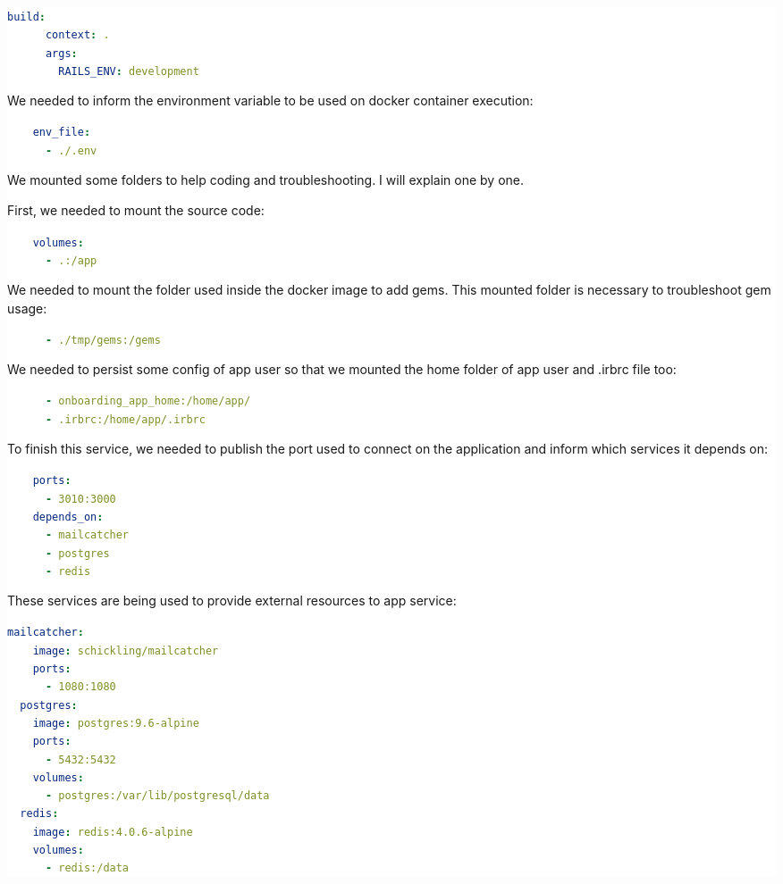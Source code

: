 ```yaml
build:
      context: .
      args:
        RAILS_ENV: development
```

We needed to inform the environment variable to be used on docker container execution:

```yaml
    env_file:
      - ./.env
```

We mounted some folders to help coding and troubleshooting. I will explain one by one.

First, we needed to mount the source code:

```yaml
    volumes:
      - .:/app
```

We needed to mount the folder used inside the docker image to add gems. This mounted folder is necessary to troubleshoot gem usage:

```yaml
      - ./tmp/gems:/gems
```

We needed to persist some config of app user so that we mounted the home folder of app user and .irbrc file too:

```yaml
      - onboarding_app_home:/home/app/
      - .irbrc:/home/app/.irbrc
```

To finish this service, we needed to publish the port used to connect on the application and inform which services it depends on:

```yaml
    ports:
      - 3010:3000
    depends_on:
      - mailcatcher
      - postgres
      - redis
```

These services are being used to provide external resources to app service:

```yaml
mailcatcher:
    image: schickling/mailcatcher
    ports:
      - 1080:1080
  postgres:
    image: postgres:9.6-alpine
    ports:
      - 5432:5432
    volumes:
      - postgres:/var/lib/postgresql/data
  redis:
    image: redis:4.0.6-alpine
    volumes:
      - redis:/data
```
